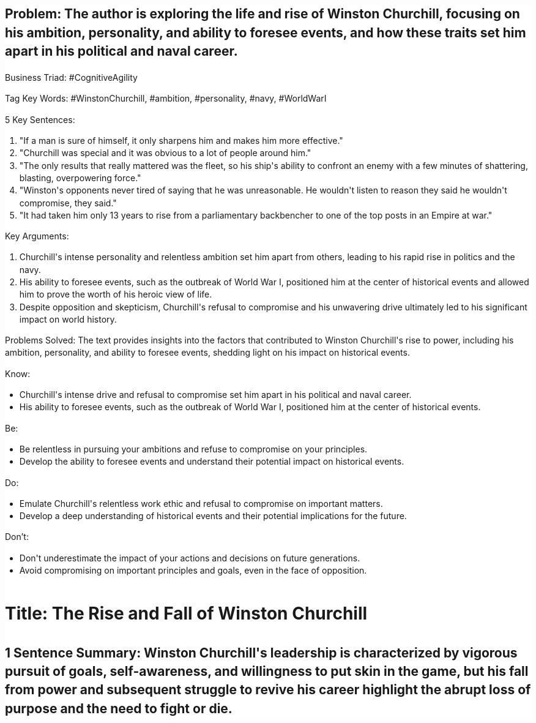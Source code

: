 ## Problem: The author is exploring the life and rise of Winston Churchill, focusing on his ambition, personality, and ability to foresee events, and how these traits set him apart in his political and naval career.

Business Triad: #CognitiveAgility

Tag Key Words: #WinstonChurchill, #ambition, #personality, #navy, #WorldWarI

5 Key Sentences:
1. "If a man is sure of himself, it only sharpens him and makes him more effective."
2. "Churchill was special and it was obvious to a lot of people around him."
3. "The only results that really mattered was the fleet, so his ship's ability to confront an enemy with a few minutes of shattering, blasting, overpowering force."
4. "Winston's opponents never tired of saying that he was unreasonable. He wouldn't listen to reason they said he wouldn't compromise, they said."
5. "It had taken him only 13 years to rise from a parliamentary backbencher to one of the top posts in an Empire at war."

Key Arguments:
1. Churchill's intense personality and relentless ambition set him apart from others, leading to his rapid rise in politics and the navy.
2. His ability to foresee events, such as the outbreak of World War I, positioned him at the center of historical events and allowed him to prove the worth of his heroic view of life.
3. Despite opposition and skepticism, Churchill's refusal to compromise and his unwavering drive ultimately led to his significant impact on world history.

Problems Solved: The text provides insights into the factors that contributed to Winston Churchill's rise to power, including his ambition, personality, and ability to foresee events, shedding light on his impact on historical events.

Know:
- Churchill's intense drive and refusal to compromise set him apart in his political and naval career.
- His ability to foresee events, such as the outbreak of World War I, positioned him at the center of historical events.

Be:
- Be relentless in pursuing your ambitions and refuse to compromise on your principles.
- Develop the ability to foresee events and understand their potential impact on historical events.

Do:
- Emulate Churchill's relentless work ethic and refusal to compromise on important matters.
- Develop a deep understanding of historical events and their potential implications for the future.

Don’t:
- Don't underestimate the impact of your actions and decisions on future generations.
- Avoid compromising on important principles and goals, even in the face of opposition.

# Title: The Rise and Fall of Winston Churchill

## 1 Sentence Summary: Winston Churchill's leadership is characterized by vigorous pursuit of goals, self-awareness, and willingness to put skin in the game, but his fall from power and subsequent struggle to revive his career highlight the abrupt loss of purpose and the need to fight or die.
